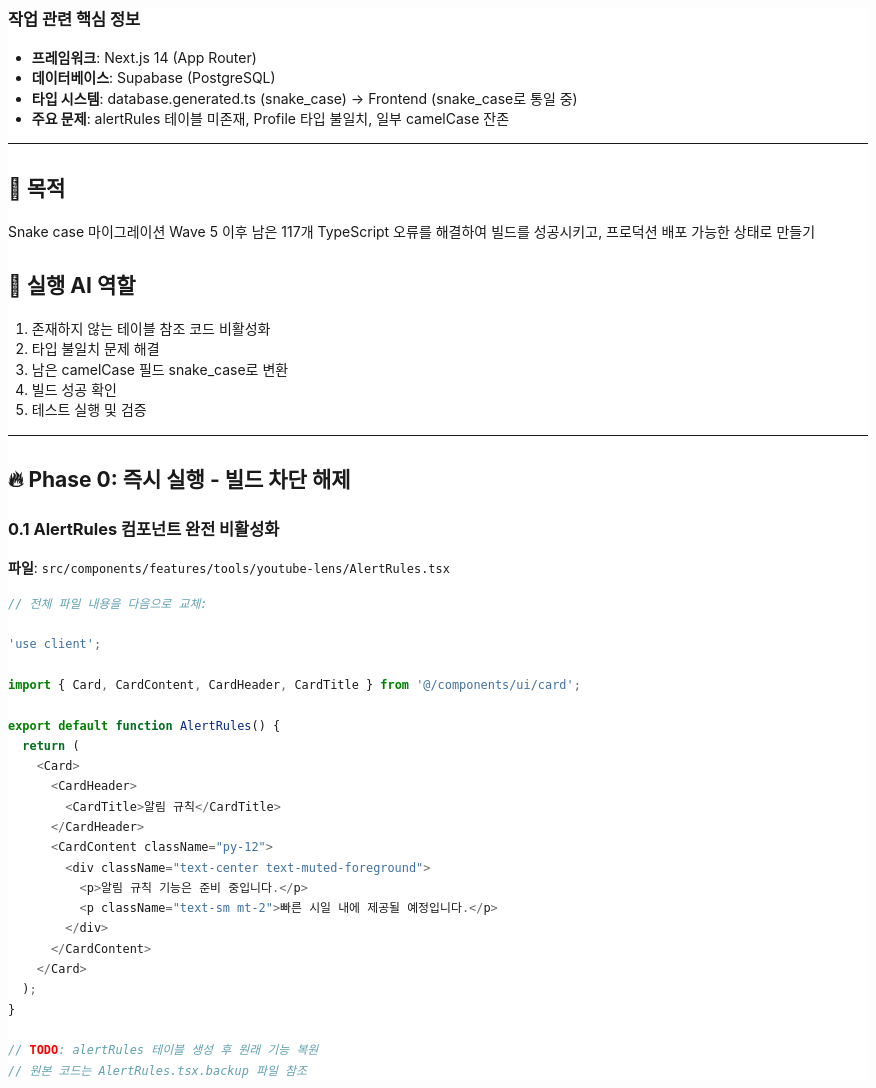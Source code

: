 ### 작업 관련 핵심 정보
- **프레임워크**: Next.js 14 (App Router)
- **데이터베이스**: Supabase (PostgreSQL)
- **타입 시스템**: database.generated.ts (snake_case) → Frontend (snake_case로 통일 중)
- **주요 문제**: alertRules 테이블 미존재, Profile 타입 불일치, 일부 camelCase 잔존

---

## 📌 목적

Snake case 마이그레이션 Wave 5 이후 남은 117개 TypeScript 오류를 해결하여 빌드를 성공시키고, 프로덕션 배포 가능한 상태로 만들기

## 🤖 실행 AI 역할

1. 존재하지 않는 테이블 참조 코드 비활성화
2. 타입 불일치 문제 해결
3. 남은 camelCase 필드 snake_case로 변환
4. 빌드 성공 확인
5. 테스트 실행 및 검증

---

## 🔥 Phase 0: 즉시 실행 - 빌드 차단 해제

### 0.1 AlertRules 컴포넌트 완전 비활성화

**파일**: `src/components/features/tools/youtube-lens/AlertRules.tsx`

```typescript
// 전체 파일 내용을 다음으로 교체:

'use client';

import { Card, CardContent, CardHeader, CardTitle } from '@/components/ui/card';

export default function AlertRules() {
  return (
    <Card>
      <CardHeader>
        <CardTitle>알림 규칙</CardTitle>
      </CardHeader>
      <CardContent className="py-12">
        <div className="text-center text-muted-foreground">
          <p>알림 규칙 기능은 준비 중입니다.</p>
          <p className="text-sm mt-2">빠른 시일 내에 제공될 예정입니다.</p>
        </div>
      </CardContent>
    </Card>
  );
}

// TODO: alertRules 테이블 생성 후 원래 기능 복원
// 원본 코드는 AlertRules.tsx.backup 파일 참조
```
